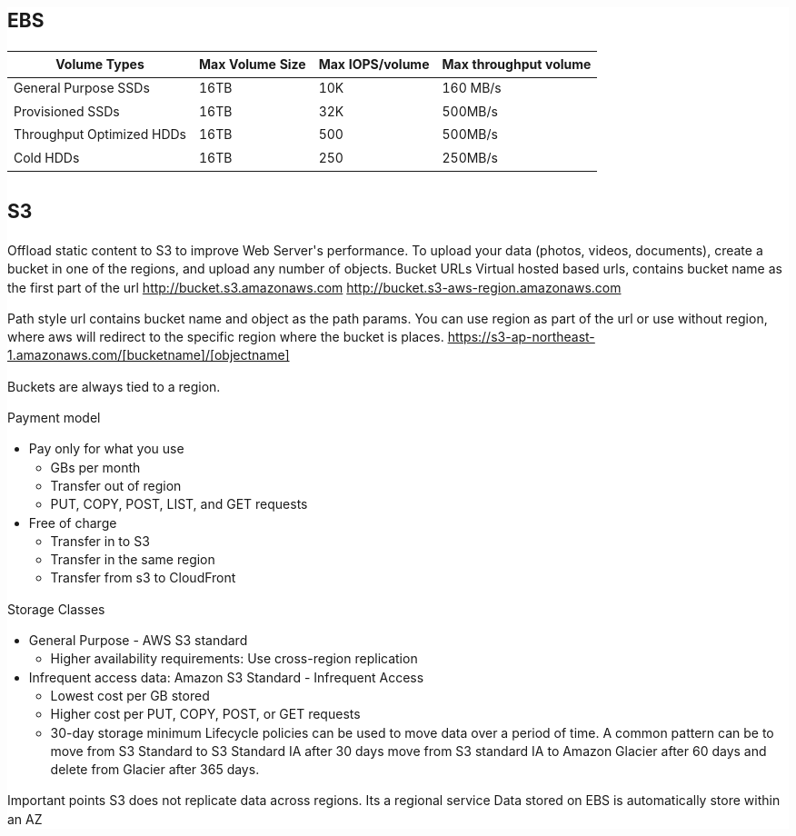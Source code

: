 ## EBS 
|Volume Types|Max Volume Size|Max IOPS/volume|Max throughput volume|
|-----|-----|-----|-----|
|General Purpose SSDs|16TB|10K|160 MB/s|
|Provisioned SSDs|16TB|32K|500MB/s|More expensive than GP SSD
|Throughput Optimized HDDs|16TB|500|500MB/s|More expensive HDD option
|Cold HDDs|16TB|250|250MB/s|

## S3
Offload static content to S3 to improve Web Server's performance. 
To upload your data (photos, videos, documents), create a bucket in one of the regions, and upload any number of objects. 
Bucket URLs
Virtual hosted based urls, contains bucket name as the first part of the url
http://bucket.s3.amazonaws.com
http://bucket.s3-aws-region.amazonaws.com

Path style url contains bucket name and object as the path params. You can use region as part of the url or use without region, where aws will redirect to the specific region where the bucket is places. 
https://s3-ap-northeast-1.amazonaws.com/[bucketname]/[objectname]

Buckets are always tied to a region. 

Payment model
* Pay only for what you use
    * GBs per month
    * Transfer out of region
    * PUT, COPY, POST, LIST, and GET requests
* Free of charge
    * Transfer in to S3
    * Transfer in the same region
    * Transfer from s3 to CloudFront

Storage Classes
* General Purpose - AWS S3 standard
    * Higher availability requirements: Use cross-region replication
* Infrequent access data: Amazon S3 Standard - Infrequent Access
    * Lowest cost per GB stored
    * Higher cost per PUT, COPY, POST, or GET requests
    * 30-day storage minimum
Lifecycle policies can be used to move data over a period of time. A common pattern can be to 
move from S3 Standard to S3 Standard IA after 30 days
move from S3 standard IA to Amazon Glacier after 60 days
and delete from Glacier after 365 days. 

Important points 
S3 does not replicate data across regions. Its a regional service
Data stored on EBS is automatically store within an AZ
